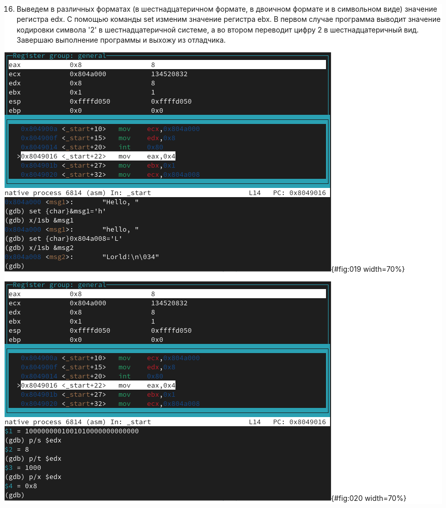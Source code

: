 16. Выведем в различных форматах (в шестнадцатеричном формате, в двоичном формате и в символьном виде) значение регистра edx. С помощью команды set изменим значение регистра ebx. В первом случае программа выводит значение кодировки символа '2' в шестнадцатеричной системе, а во втором переводит цифру 2 в шестнадцатеричный вид.
Завершаю выполнение программы и выхожу из отладчика.

![Вывод значения регистра](image/9-19.png){#fig:019 width=70%}

![Изменение значения регистра](image/9-20.png){#fig:020 width=70%}
